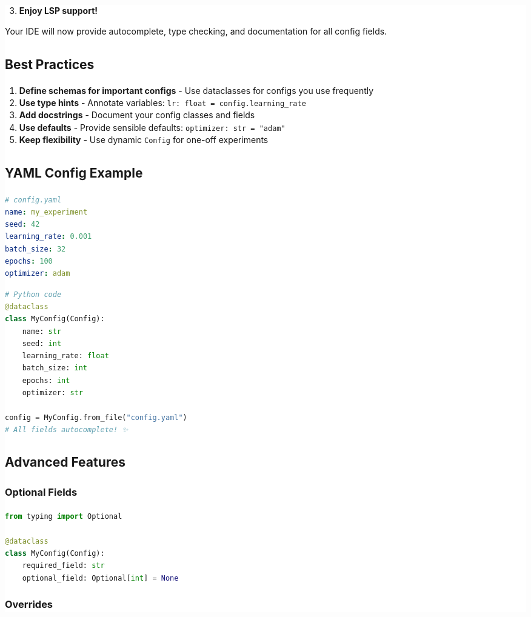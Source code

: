 3. **Enjoy LSP support!**

Your IDE will now provide autocomplete, type checking, and documentation for all config fields.

## Best Practices

1. **Define schemas for important configs** - Use dataclasses for configs you use frequently
2. **Use type hints** - Annotate variables: `lr: float = config.learning_rate`
3. **Add docstrings** - Document your config classes and fields
4. **Use defaults** - Provide sensible defaults: `optimizer: str = "adam"`
5. **Keep flexibility** - Use dynamic `Config` for one-off experiments

## YAML Config Example

```yaml
# config.yaml
name: my_experiment
seed: 42
learning_rate: 0.001
batch_size: 32
epochs: 100
optimizer: adam
```

```python
# Python code
@dataclass
class MyConfig(Config):
    name: str
    seed: int
    learning_rate: float
    batch_size: int
    epochs: int
    optimizer: str

config = MyConfig.from_file("config.yaml")
# All fields autocomplete! ✨
```

## Advanced Features

### Optional Fields

```python
from typing import Optional

@dataclass
class MyConfig(Config):
    required_field: str
    optional_field: Optional[int] = None
```

### Overrides
